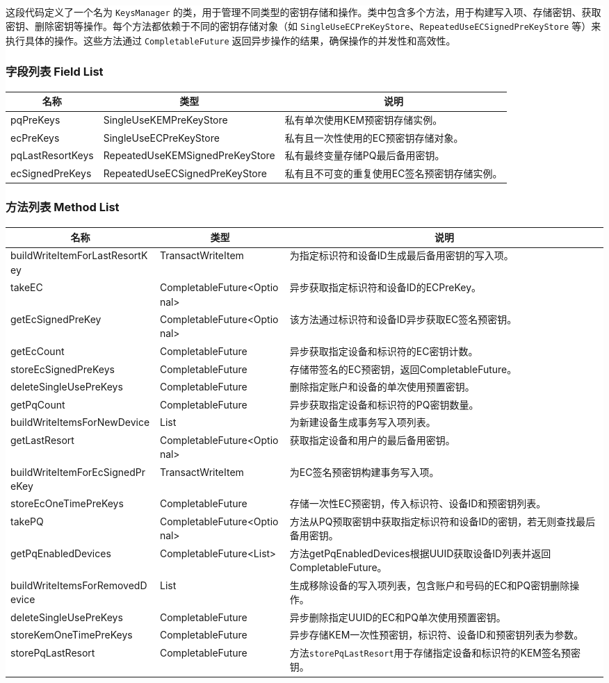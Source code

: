 这段代码定义了一个名为 `KeysManager` 的类，用于管理不同类型的密钥存储和操作。类中包含多个方法，用于构建写入项、存储密钥、获取密钥、删除密钥等操作。每个方法都依赖于不同的密钥存储对象（如 `SingleUseECPreKeyStore`、`RepeatedUseECSignedPreKeyStore` 等）来执行具体的操作。这些方法通过 `CompletableFuture` 返回异步操作的结果，确保操作的并发性和高效性。

### 字段列表 Field List

| 名称  | 类型  | 说明 |
|-------|-------|------|
| pqPreKeys | SingleUseKEMPreKeyStore | 私有单次使用KEM预密钥存储实例。 |
| ecPreKeys | SingleUseECPreKeyStore | 私有且一次性使用的EC预密钥存储对象。 |
| pqLastResortKeys | RepeatedUseKEMSignedPreKeyStore | 私有最终变量存储PQ最后备用密钥。 |
| ecSignedPreKeys | RepeatedUseECSignedPreKeyStore | 私有且不可变的重复使用EC签名预密钥存储实例。 |

### 方法列表 Method List

| 名称  | 类型  | 说明 |
|-------|-------|------|
| buildWriteItemForLastResortKey | TransactWriteItem | 为指定标识符和设备ID生成最后备用密钥的写入项。 |
| takeEC | CompletableFuture<Optional<ECPreKey>> | 异步获取指定标识符和设备ID的ECPreKey。 |
| getEcSignedPreKey | CompletableFuture<Optional<ECSignedPreKey>> | 该方法通过标识符和设备ID异步获取EC签名预密钥。 |
| getEcCount | CompletableFuture<Integer> | 异步获取指定设备和标识符的EC密钥计数。 |
| storeEcSignedPreKeys | CompletableFuture<Void> | 存储带签名的EC预密钥，返回CompletableFuture。 |
| deleteSingleUsePreKeys | CompletableFuture<Void> | 删除指定账户和设备的单次使用预置密钥。 |
| getPqCount | CompletableFuture<Integer> | 异步获取指定设备和标识符的PQ密钥数量。 |
| buildWriteItemsForNewDevice | List<TransactWriteItem> | 为新建设备生成事务写入项列表。 |
| getLastResort | CompletableFuture<Optional<KEMSignedPreKey>> | 获取指定设备和用户的最后备用密钥。 |
| buildWriteItemForEcSignedPreKey | TransactWriteItem | 为EC签名预密钥构建事务写入项。 |
| storeEcOneTimePreKeys | CompletableFuture<Void> | 存储一次性EC预密钥，传入标识符、设备ID和预密钥列表。 |
| takePQ | CompletableFuture<Optional<KEMSignedPreKey>> | 方法从PQ预取密钥中获取指定标识符和设备ID的密钥，若无则查找最后备用密钥。 |
| getPqEnabledDevices | CompletableFuture<List<Byte>> | 方法getPqEnabledDevices根据UUID获取设备ID列表并返回CompletableFuture。 |
| buildWriteItemsForRemovedDevice | List<TransactWriteItem> | 生成移除设备的写入项列表，包含账户和号码的EC和PQ密钥删除操作。 |
| deleteSingleUsePreKeys | CompletableFuture<Void> | 异步删除指定UUID的EC和PQ单次使用预置密钥。 |
| storeKemOneTimePreKeys | CompletableFuture<Void> | 异步存储KEM一次性预密钥，标识符、设备ID和预密钥列表为参数。 |
| storePqLastResort | CompletableFuture<Void> | 方法`storePqLastResort`用于存储指定设备和标识符的KEM签名预密钥。 |




